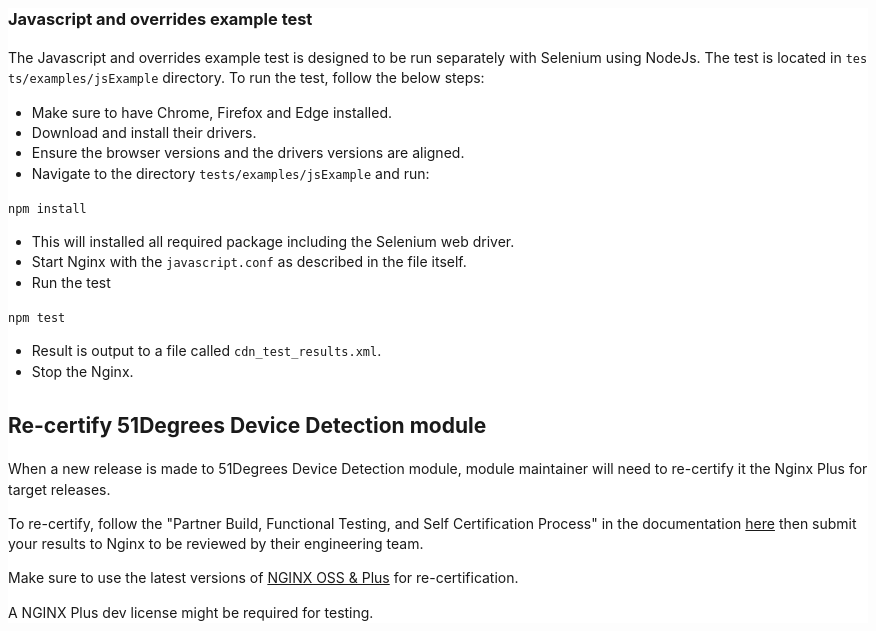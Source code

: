 ### Javascript and overrides example test
The Javascript and overrides example test is designed to be run separately with Selenium using NodeJs. The test is located in `tests/examples/jsExample` directory. To run the test, follow the below steps:
- Make sure to have Chrome, Firefox and Edge installed.
- Download and install their drivers.
- Ensure the browser versions and the drivers versions are aligned.
- Navigate to the directory `tests/examples/jsExample` and run:
```
npm install
```
  - This will installed all required package including the Selenium web driver.
  - Start Nginx with the `javascript.conf` as described in the file itself.
  - Run the test
```
npm test
```
  - Result is output to a file called `cdn_test_results.xml`.
  - Stop the Nginx.

## Re-certify 51Degrees Device Detection module
When a new release is made to 51Degrees Device Detection module, module maintainer will need to re-certify it the Nginx Plus for target releases.

To re-certify, follow the "Partner Build, Functional Testing, and Self Certification Process" in the documentation [here](https://www.nginx.com/partners/certified-module-program-documentation/) then submit your results to Nginx to be reviewed by their engineering team.

Make sure to use the latest versions of [NGINX OSS & Plus](https://docs.nginx.com/nginx/releases/) for re-certification.

A NGINX Plus dev license might be required for testing.
